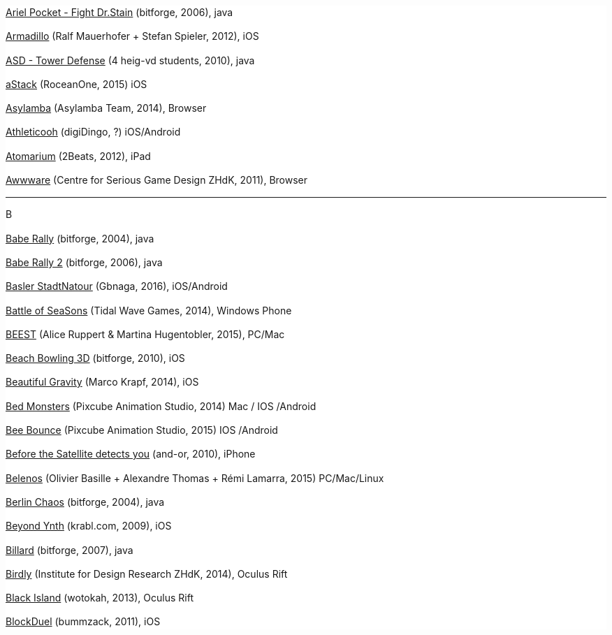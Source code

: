 [Ariel Pocket - Fight Dr.Stain](http://www.bitforge.ch/portfolio/ariel-pocket/)  (bitforge, 2006), java

[Armadillo](http://www.armadillo-game.ch/) (Ralf Mauerhofer + Stefan Spieler, 2012), iOS

[ASD - Tower Defense](http://code.google.com/p/asd-tower-defense/) (4 heig-vd students, 2010), java

[aStack](https://itunes.apple.com/ch/app/id915341982) (RoceanOne, 2015) iOS

[Asylamba](http://asylamba.com/) (Asylamba Team, 2014), Browser

[Athleticooh](http://athleticooh.digidingo.com/) (digiDingo, ?) iOS/Android

[Atomarium](http://www.atomarium.net/) (2Beats, 2012), iPad

[Awwware](http://www.awwware.ch/)  (Centre for Serious Game Design ZHdK, 2011), Browser

* * *





B

[Babe Rally](http://www.bitforge.ch/portfolio/babe-rally/)  (bitforge, 2004), java

[Babe Rally 2](http://www.bitforge.ch/portfolio/babe-rally-2/)  (bitforge, 2006), java

[Basler StadtNatour](https://gbanga.com/gameography/basler-stadtnatour/) (Gbnaga, 2016), iOS/Android

[Battle of SeaSons](https://play.google.com/store/apps/details?id%3Dcom.tidalwave.botss) (Tidal Wave Games, 2014), Windows Phone

[BEEST](http://aliceruppert.ch/pGames.html%23BEEST)  (Alice Ruppert & Martina Hugentobler, 2015), PC/Mac

[Beach Bowling 3D](http://www.bitforge.ch/portfolio/beach-bowling-3d/)  (bitforge, 2010), iOS

[Beautiful Gravity](http://www.colorbloks.com/)  (Marco Krapf, 2014), iOS

[Bed Monsters](https://itunes.apple.com/ch/app/bed-monsters/id889898906?mt%3D8) (Pixcube Animation Studio, 2014) Mac / IOS /Android

[Bee Bounce](https://itunes.apple.com/us/app/bee-bounce/id980857031?l%3Dde%26ls%3D1%26mt%3D8)  (Pixcube Animation Studio, 2015) IOS /Android

[Before the Satellite detects you](http://www.and-or.ch/beforethesatellite/) (and-or, 2010), iPhone

[Belenos](http://belenos.itch.io/belenos)  (Olivier Basille + Alexandre Thomas + Rémi Lamarra, 2015) PC/Mac/Linux

[Berlin Chaos](http://www.bitforge.ch/portfolio/berlin-chaos/)  (bitforge, 2004), java

[Beyond Ynth](http://www.fdg-entertainment.com/iPhone-Games/Beyond-Ynth.html)  (krabl.com, 2009), iOS

[Billard](http://www.bitforge.ch/portfolio/billard/) (bitforge, 2007), java

[Birdly](http://birdly.zhdk.ch/en/) (Institute for Design Research ZHdK, 2014), Oculus Rift

[Black Island](http://kaorin.itch.io/black-island) (wotokah, 2013), Oculus Rift

[BlockDuel](http://bummzack.ch/projects/blockduel/)  (bummzack, 2011), iOS
